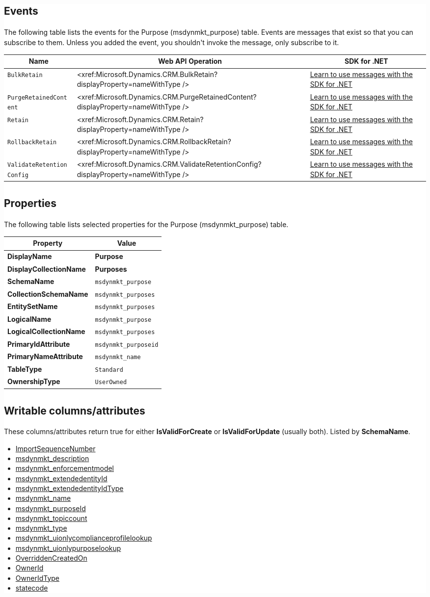 
## Events

The following table lists the events for the Purpose (msdynmkt_purpose) table.
Events are messages that exist so that you can subscribe to them. Unless you added the event, you shouldn't invoke the message, only subscribe to it.

|Name|Web API Operation |SDK for .NET |
| ---- | ----- |----- |
| `BulkRetain`|<xref:Microsoft.Dynamics.CRM.BulkRetain?displayProperty=nameWithType /> |[Learn to use messages with the SDK for .NET](/power-apps/developer/data-platform/org-service/use-messages)|
| `PurgeRetainedContent`|<xref:Microsoft.Dynamics.CRM.PurgeRetainedContent?displayProperty=nameWithType /> |[Learn to use messages with the SDK for .NET](/power-apps/developer/data-platform/org-service/use-messages)|
| `Retain`|<xref:Microsoft.Dynamics.CRM.Retain?displayProperty=nameWithType /> |[Learn to use messages with the SDK for .NET](/power-apps/developer/data-platform/org-service/use-messages)|
| `RollbackRetain`|<xref:Microsoft.Dynamics.CRM.RollbackRetain?displayProperty=nameWithType /> |[Learn to use messages with the SDK for .NET](/power-apps/developer/data-platform/org-service/use-messages)|
| `ValidateRetentionConfig`|<xref:Microsoft.Dynamics.CRM.ValidateRetentionConfig?displayProperty=nameWithType /> |[Learn to use messages with the SDK for .NET](/power-apps/developer/data-platform/org-service/use-messages)|

## Properties

The following table lists selected properties for the Purpose (msdynmkt_purpose) table.

|Property|Value|
| --- | --- |
| **DisplayName** | **Purpose** |
| **DisplayCollectionName** | **Purposes** |
| **SchemaName** | `msdynmkt_purpose` |
| **CollectionSchemaName** | `msdynmkt_purposes` |
| **EntitySetName** | `msdynmkt_purposes`|
| **LogicalName** | `msdynmkt_purpose` |
| **LogicalCollectionName** | `msdynmkt_purposes` |
| **PrimaryIdAttribute** | `msdynmkt_purposeid` |
| **PrimaryNameAttribute** |`msdynmkt_name` |
| **TableType** | `Standard` |
| **OwnershipType** | `UserOwned` |

## Writable columns/attributes

These columns/attributes return true for either **IsValidForCreate** or **IsValidForUpdate** (usually both). Listed by **SchemaName**.

- [ImportSequenceNumber](#BKMK_ImportSequenceNumber)
- [msdynmkt_description](#BKMK_msdynmkt_description)
- [msdynmkt_enforcementmodel](#BKMK_msdynmkt_enforcementmodel)
- [msdynmkt_extendedentityId](#BKMK_msdynmkt_extendedentityId)
- [msdynmkt_extendedentityIdType](#BKMK_msdynmkt_extendedentityIdType)
- [msdynmkt_name](#BKMK_msdynmkt_name)
- [msdynmkt_purposeId](#BKMK_msdynmkt_purposeId)
- [msdynmkt_topiccount](#BKMK_msdynmkt_topiccount)
- [msdynmkt_type](#BKMK_msdynmkt_type)
- [msdynmkt_uionlycomplianceprofilelookup](#BKMK_msdynmkt_uionlycomplianceprofilelookup)
- [msdynmkt_uionlypurposelookup](#BKMK_msdynmkt_uionlypurposelookup)
- [OverriddenCreatedOn](#BKMK_OverriddenCreatedOn)
- [OwnerId](#BKMK_OwnerId)
- [OwnerIdType](#BKMK_OwnerIdType)
- [statecode](#BKMK_statecode)